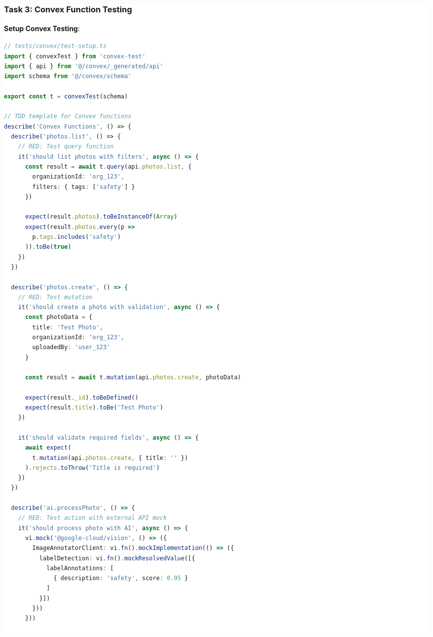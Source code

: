 
### Task 3: Convex Function Testing

**Setup Convex Testing**:
```typescript
// tests/convex/test-setup.ts
import { convexTest } from 'convex-test'
import { api } from '@/convex/_generated/api'
import schema from '@/convex/schema'

export const t = convexTest(schema)

// TDD template for Convex functions
describe('Convex Functions', () => {
  describe('photos.list', () => {
    // RED: Test query function
    it('should list photos with filters', async () => {
      const result = await t.query(api.photos.list, {
        organizationId: 'org_123',
        filters: { tags: ['safety'] }
      })
      
      expect(result.photos).toBeInstanceOf(Array)
      expect(result.photos.every(p => 
        p.tags.includes('safety')
      )).toBe(true)
    })
  })
  
  describe('photos.create', () => {
    // RED: Test mutation
    it('should create a photo with validation', async () => {
      const photoData = {
        title: 'Test Photo',
        organizationId: 'org_123',
        uploadedBy: 'user_123'
      }
      
      const result = await t.mutation(api.photos.create, photoData)
      
      expect(result._id).toBeDefined()
      expect(result.title).toBe('Test Photo')
    })
    
    it('should validate required fields', async () => {
      await expect(
        t.mutation(api.photos.create, { title: '' })
      ).rejects.toThrow('Title is required')
    })
  })
  
  describe('ai.processPhoto', () => {
    // RED: Test action with external API mock
    it('should process photo with AI', async () => {
      vi.mock('@google-cloud/vision', () => ({
        ImageAnnotatorClient: vi.fn().mockImplementation(() => ({
          labelDetection: vi.fn().mockResolvedValue([{
            labelAnnotations: [
              { description: 'safety', score: 0.95 }
            ]
          }])
        }))
      }))
      
```